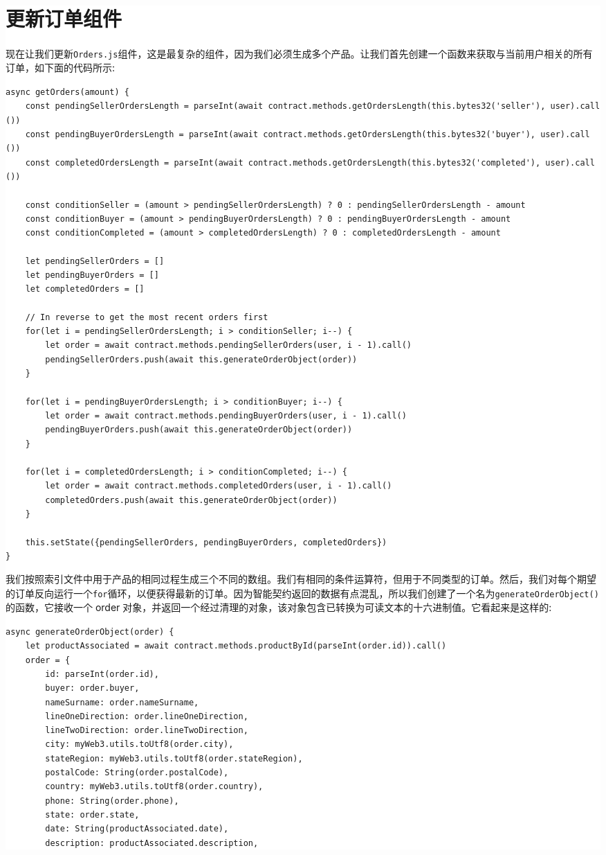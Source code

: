 # 更新订单组件

现在让我们更新`Orders.js`组件，这是最复杂的组件，因为我们必须生成多个产品。让我们首先创建一个函数来获取与当前用户相关的所有订单，如下面的代码所示:

```
async getOrders(amount) {
    const pendingSellerOrdersLength = parseInt(await contract.methods.getOrdersLength(this.bytes32('seller'), user).call())
    const pendingBuyerOrdersLength = parseInt(await contract.methods.getOrdersLength(this.bytes32('buyer'), user).call())
    const completedOrdersLength = parseInt(await contract.methods.getOrdersLength(this.bytes32('completed'), user).call())

    const conditionSeller = (amount > pendingSellerOrdersLength) ? 0 : pendingSellerOrdersLength - amount
    const conditionBuyer = (amount > pendingBuyerOrdersLength) ? 0 : pendingBuyerOrdersLength - amount
    const conditionCompleted = (amount > completedOrdersLength) ? 0 : completedOrdersLength - amount

    let pendingSellerOrders = []
    let pendingBuyerOrders = []
    let completedOrders = []

    // In reverse to get the most recent orders first
    for(let i = pendingSellerOrdersLength; i > conditionSeller; i--) {
        let order = await contract.methods.pendingSellerOrders(user, i - 1).call()
        pendingSellerOrders.push(await this.generateOrderObject(order))
    }

    for(let i = pendingBuyerOrdersLength; i > conditionBuyer; i--) {
        let order = await contract.methods.pendingBuyerOrders(user, i - 1).call()
        pendingBuyerOrders.push(await this.generateOrderObject(order))
    }

    for(let i = completedOrdersLength; i > conditionCompleted; i--) {
        let order = await contract.methods.completedOrders(user, i - 1).call()
        completedOrders.push(await this.generateOrderObject(order))
    }

    this.setState({pendingSellerOrders, pendingBuyerOrders, completedOrders})
}
```

我们按照索引文件中用于产品的相同过程生成三个不同的数组。我们有相同的条件运算符，但用于不同类型的订单。然后，我们对每个期望的订单反向运行一个`for`循环，以便获得最新的订单。因为智能契约返回的数据有点混乱，所以我们创建了一个名为`generateOrderObject()`的函数，它接收一个 order 对象，并返回一个经过清理的对象，该对象包含已转换为可读文本的十六进制值。它看起来是这样的:

```
async generateOrderObject(order) {
    let productAssociated = await contract.methods.productById(parseInt(order.id)).call()
    order = {
        id: parseInt(order.id),
        buyer: order.buyer,
        nameSurname: order.nameSurname,
        lineOneDirection: order.lineOneDirection,
        lineTwoDirection: order.lineTwoDirection,
        city: myWeb3.utils.toUtf8(order.city),
        stateRegion: myWeb3.utils.toUtf8(order.stateRegion),
        postalCode: String(order.postalCode),
        country: myWeb3.utils.toUtf8(order.country),
        phone: String(order.phone),
        state: order.state,
        date: String(productAssociated.date),
        description: productAssociated.description,
```